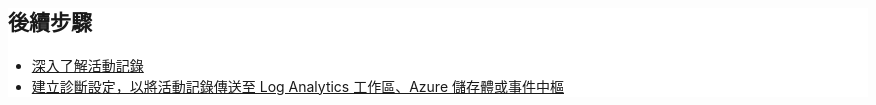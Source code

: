 ``` JSON
```





## <a name="next-steps"></a>後續步驟
* [深入了解活動記錄](platform-logs-overview.md)
* [建立診斷設定，以將活動記錄傳送至 Log Analytics 工作區、Azure 儲存體或事件中樞](diagnostic-settings.md)

